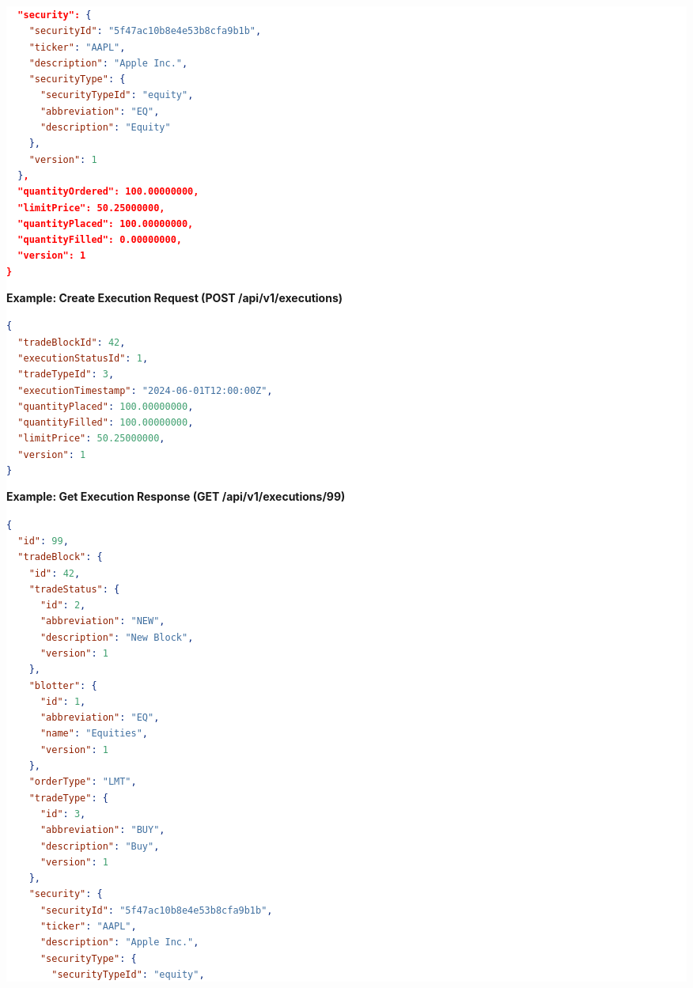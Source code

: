 ```json
  "security": {
    "securityId": "5f47ac10b8e4e53b8cfa9b1b",
    "ticker": "AAPL",
    "description": "Apple Inc.",
    "securityType": {
      "securityTypeId": "equity",
      "abbreviation": "EQ",
      "description": "Equity"
    },
    "version": 1
  },
  "quantityOrdered": 100.00000000,
  "limitPrice": 50.25000000,
  "quantityPlaced": 100.00000000,
  "quantityFilled": 0.00000000,
  "version": 1
}
```

**Example: Create Execution Request (POST /api/v1/executions)**
```json
{
  "tradeBlockId": 42,
  "executionStatusId": 1,
  "tradeTypeId": 3,
  "executionTimestamp": "2024-06-01T12:00:00Z",
  "quantityPlaced": 100.00000000,
  "quantityFilled": 100.00000000,
  "limitPrice": 50.25000000,
  "version": 1
}
```

**Example: Get Execution Response (GET /api/v1/executions/99)**
```json
{
  "id": 99,
  "tradeBlock": {
    "id": 42,
    "tradeStatus": {
      "id": 2,
      "abbreviation": "NEW",
      "description": "New Block",
      "version": 1
    },
    "blotter": {
      "id": 1,
      "abbreviation": "EQ",
      "name": "Equities",
      "version": 1
    },
    "orderType": "LMT",
    "tradeType": {
      "id": 3,
      "abbreviation": "BUY",
      "description": "Buy",
      "version": 1
    },
    "security": {
      "securityId": "5f47ac10b8e4e53b8cfa9b1b",
      "ticker": "AAPL",
      "description": "Apple Inc.",
      "securityType": {
        "securityTypeId": "equity",
```